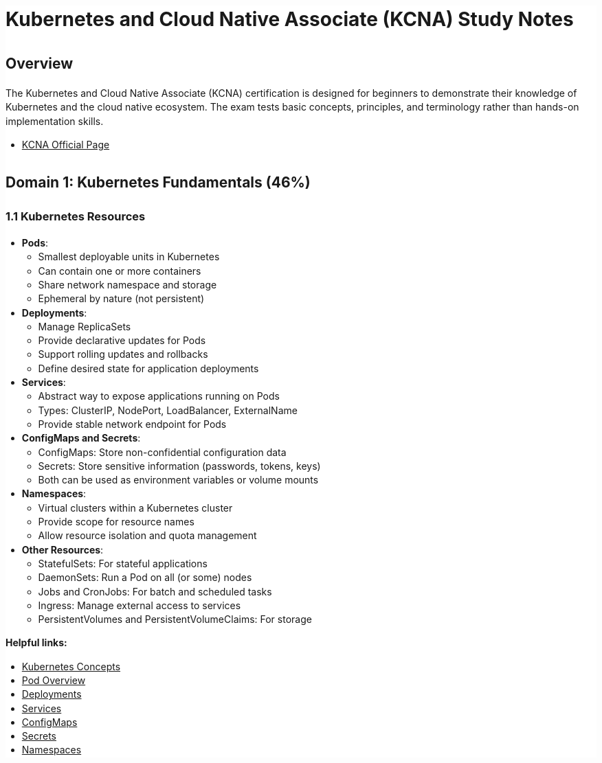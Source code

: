 # Kubernetes and Cloud Native Associate (KCNA) Study Notes

## Overview

The Kubernetes and Cloud Native Associate (KCNA) certification is designed for beginners to demonstrate their knowledge of Kubernetes and the cloud native ecosystem. The exam tests basic concepts, principles, and terminology rather than hands-on implementation skills.

-   [KCNA Official Page](https://training.linuxfoundation.org/certification/kubernetes-cloud-native-associate/)

## Domain 1: Kubernetes Fundamentals (46%)

### 1.1 Kubernetes Resources

-   **Pods**:
    -   Smallest deployable units in Kubernetes
    -   Can contain one or more containers
    -   Share network namespace and storage
    -   Ephemeral by nature (not persistent)
-   **Deployments**:
    -   Manage ReplicaSets
    -   Provide declarative updates for Pods
    -   Support rolling updates and rollbacks
    -   Define desired state for application deployments
-   **Services**:
    -   Abstract way to expose applications running on Pods
    -   Types: ClusterIP, NodePort, LoadBalancer, ExternalName
    -   Provide stable network endpoint for Pods
-   **ConfigMaps and Secrets**:
    -   ConfigMaps: Store non-confidential configuration data
    -   Secrets: Store sensitive information (passwords, tokens, keys)
    -   Both can be used as environment variables or volume mounts
-   **Namespaces**:
    -   Virtual clusters within a Kubernetes cluster
    -   Provide scope for resource names
    -   Allow resource isolation and quota management
-   **Other Resources**:
    -   StatefulSets: For stateful applications
    -   DaemonSets: Run a Pod on all (or some) nodes
    -   Jobs and CronJobs: For batch and scheduled tasks
    -   Ingress: Manage external access to services
    -   PersistentVolumes and PersistentVolumeClaims: For storage

**Helpful links:**

-   [Kubernetes Concepts](https://kubernetes.io/docs/concepts/)
-   [Pod Overview](https://kubernetes.io/docs/concepts/workloads/pods/)
-   [Deployments](https://kubernetes.io/docs/concepts/workloads/controllers/deployment/)
-   [Services](https://kubernetes.io/docs/concepts/services-networking/service/)
-   [ConfigMaps](https://kubernetes.io/docs/concepts/configuration/configmap/)
-   [Secrets](https://kubernetes.io/docs/concepts/configuration/secret/)
-   [Namespaces](https://kubernetes.io/docs/concepts/overview/working-with-objects/namespaces/)
